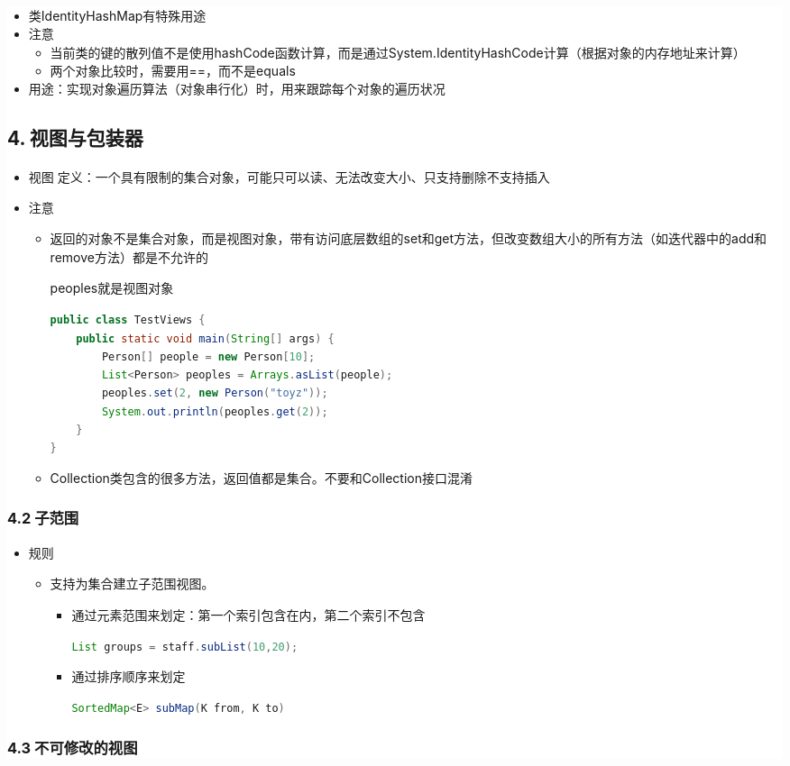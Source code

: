 - 类IdentityHashMap有特殊用途
- 注意
  - 当前类的键的散列值不是使用hashCode函数计算，而是通过System.IdentityHashCode计算（根据对象的内存地址来计算）
  - 两个对象比较时，需要用==，而不是equals
- 用途：实现对象遍历算法（对象串行化）时，用来跟踪每个对象的遍历状况

## 4. 视图与包装器

- 视图 定义：一个具有限制的集合对象，可能只可以读、无法改变大小、只支持删除不支持插入

- 注意

  - 返回的对象不是集合对象，而是视图对象，带有访问底层数组的set和get方法，但改变数组大小的所有方法（如迭代器中的add和remove方法）都是不允许的

    <!--实现-->

    peoples就是视图对象

    ```java
    public class TestViews {
        public static void main(String[] args) {
            Person[] people = new Person[10];
            List<Person> peoples = Arrays.asList(people);
            peoples.set(2, new Person("toyz"));
            System.out.println(peoples.get(2));
        }
    }
    
    ```

  - Collection类包含的很多方法，返回值都是集合。不要和Collection接口混淆

### 4.2 子范围

- 规则

  - 支持为集合建立子范围视图。

    - 通过元素范围来划定：第一个索引包含在内，第二个索引不包含

      <!--实现：列表staff，取出第10个至19个元素-->

      ```java
      List groups = staff.subList(10,20);
      
      ```

    - 通过排序顺序来划定

      <!--实现：返回大于等于from，小于to的元素子集-->

      ```java
      SortedMap<E> subMap(K from, K to)
      
      ```

### 4.3 不可修改的视图
